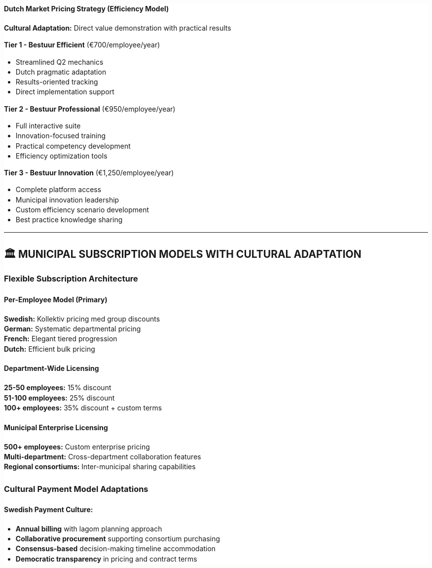 #### **Dutch Market Pricing Strategy (Efficiency Model)**
**Cultural Adaptation:** Direct value demonstration with practical results

**Tier 1 - Bestuur Efficient** (€700/employee/year)
- Streamlined Q2 mechanics
- Dutch pragmatic adaptation
- Results-oriented tracking
- Direct implementation support

**Tier 2 - Bestuur Professional** (€950/employee/year)
- Full interactive suite
- Innovation-focused training
- Practical competency development
- Efficiency optimization tools

**Tier 3 - Bestuur Innovation** (€1,250/employee/year)
- Complete platform access
- Municipal innovation leadership
- Custom efficiency scenario development
- Best practice knowledge sharing

---

## 🏛️ MUNICIPAL SUBSCRIPTION MODELS WITH CULTURAL ADAPTATION

### **Flexible Subscription Architecture**

#### **Per-Employee Model (Primary)**
**Swedish:** Kollektiv pricing med group discounts  
**German:** Systematic departmental pricing  
**French:** Elegant tiered progression  
**Dutch:** Efficient bulk pricing  

#### **Department-Wide Licensing**
**25-50 employees:** 15% discount  
**51-100 employees:** 25% discount  
**100+ employees:** 35% discount + custom terms  

#### **Municipal Enterprise Licensing**
**500+ employees:** Custom enterprise pricing  
**Multi-department:** Cross-department collaboration features  
**Regional consortiums:** Inter-municipal sharing capabilities  

### **Cultural Payment Model Adaptations**

#### **Swedish Payment Culture:**
- **Annual billing** with lagom planning approach
- **Collaborative procurement** supporting consortium purchasing
- **Consensus-based** decision-making timeline accommodation
- **Democratic transparency** in pricing and contract terms
